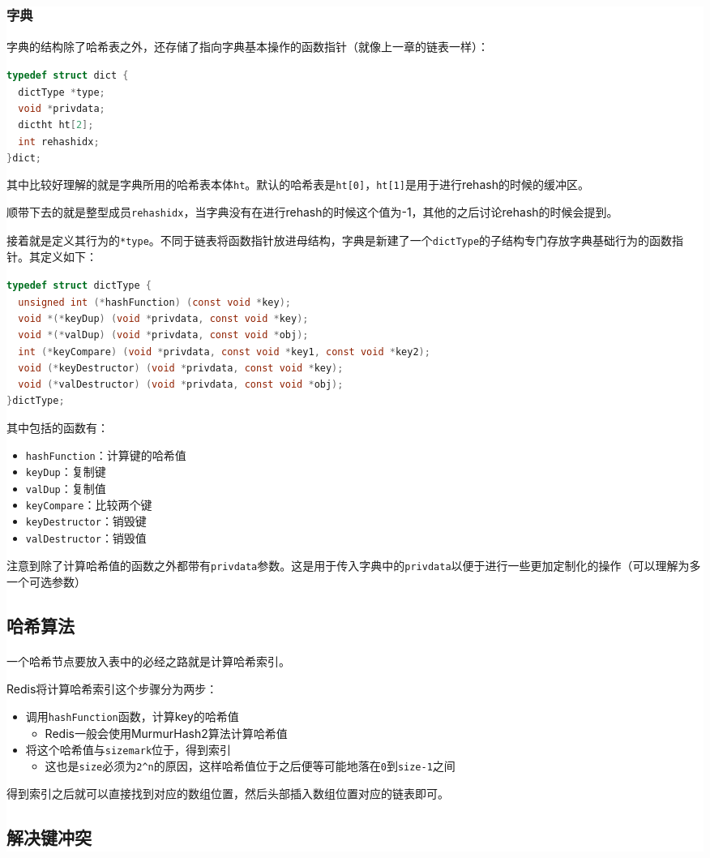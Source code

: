 ### 字典

字典的结构除了哈希表之外，还存储了指向字典基本操作的函数指针（就像上一章的链表一样）：

```c
typedef struct dict {
  dictType *type;
  void *privdata;
  dictht ht[2];
  int rehashidx;
}dict;
```

其中比较好理解的就是字典所用的哈希表本体`ht`。默认的哈希表是`ht[0]`，`ht[1]`是用于进行rehash的时候的缓冲区。

顺带下去的就是整型成员`rehashidx`，当字典没有在进行rehash的时候这个值为-1，其他的之后讨论rehash的时候会提到。

接着就是定义其行为的`*type`。不同于链表将函数指针放进母结构，字典是新建了一个`dictType`的子结构专门存放字典基础行为的函数指针。其定义如下：

```c
typedef struct dictType {
  unsigned int (*hashFunction) (const void *key);
  void *(*keyDup) (void *privdata, const void *key);
  void *(*valDup) (void *privdata, const void *obj);
  int (*keyCompare) (void *privdata, const void *key1, const void *key2);
  void (*keyDestructor) (void *privdata, const void *key);
  void (*valDestructor) (void *privdata, const void *obj);
}dictType;
```

其中包括的函数有：

+ `hashFunction`：计算键的哈希值
+ `keyDup`：复制键
+ `valDup`：复制值
+ `keyCompare`：比较两个键
+ `keyDestructor`：销毁键
+ `valDestructor`：销毁值

注意到除了计算哈希值的函数之外都带有`privdata`参数。这是用于传入字典中的`privdata`以便于进行一些更加定制化的操作（可以理解为多一个可选参数）

## 哈希算法

一个哈希节点要放入表中的必经之路就是计算哈希索引。

Redis将计算哈希索引这个步骤分为两步：

+ 调用`hashFunction`函数，计算key的哈希值
  + Redis一般会使用MurmurHash2算法计算哈希值
+ 将这个哈希值与`sizemark`位于，得到索引
  + 这也是`size`必须为`2^n`的原因，这样哈希值位于之后便等可能地落在`0`到`size-1`之间

得到索引之后就可以直接找到对应的数组位置，然后头部插入数组位置对应的链表即可。

## 解决键冲突
